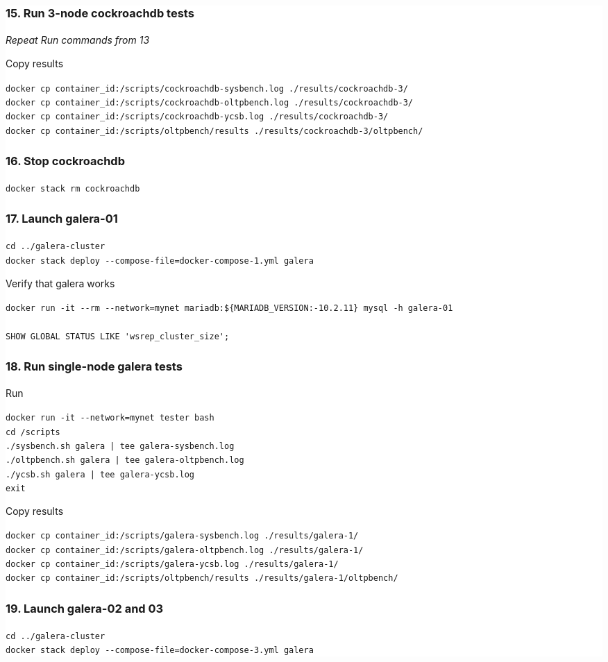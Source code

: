### 15. Run 3-node cockroachdb tests

*Repeat Run commands from 13*

Copy results
```
docker cp container_id:/scripts/cockroachdb-sysbench.log ./results/cockroachdb-3/
docker cp container_id:/scripts/cockroachdb-oltpbench.log ./results/cockroachdb-3/
docker cp container_id:/scripts/cockroachdb-ycsb.log ./results/cockroachdb-3/
docker cp container_id:/scripts/oltpbench/results ./results/cockroachdb-3/oltpbench/
```

### 16. Stop cockroachdb

```
docker stack rm cockroachdb
```

### 17. Launch galera-01

```
cd ../galera-cluster
docker stack deploy --compose-file=docker-compose-1.yml galera
```

Verify that galera works
```
docker run -it --rm --network=mynet mariadb:${MARIADB_VERSION:-10.2.11} mysql -h galera-01

SHOW GLOBAL STATUS LIKE 'wsrep_cluster_size';
```

### 18. Run single-node galera tests

Run
```
docker run -it --network=mynet tester bash
cd /scripts
./sysbench.sh galera | tee galera-sysbench.log
./oltpbench.sh galera | tee galera-oltpbench.log
./ycsb.sh galera | tee galera-ycsb.log
exit
```

Copy results
```
docker cp container_id:/scripts/galera-sysbench.log ./results/galera-1/
docker cp container_id:/scripts/galera-oltpbench.log ./results/galera-1/
docker cp container_id:/scripts/galera-ycsb.log ./results/galera-1/
docker cp container_id:/scripts/oltpbench/results ./results/galera-1/oltpbench/
```

### 19. Launch galera-02 and 03

```
cd ../galera-cluster
docker stack deploy --compose-file=docker-compose-3.yml galera
```
